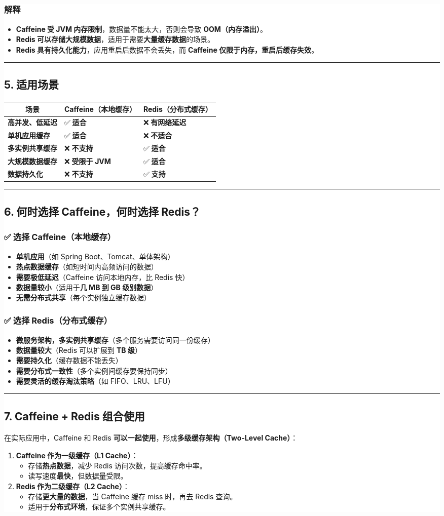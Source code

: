 ### **解释**

- **Caffeine 受 JVM 内存限制**，数据量不能太大，否则会导致 **OOM（内存溢出）**。
- **Redis 可以存储大规模数据**，适用于需要**大量缓存数据**的场景。
- **Redis 具有持久化能力**，应用重启后数据不会丢失，而 **Caffeine 仅限于内存，重启后缓存失效**。

---

## **5. 适用场景**

|**场景**|**Caffeine（本地缓存）**|**Redis（分布式缓存）**|
|---|---|---|
|**高并发、低延迟**|✅ **适合**|❌ **有网络延迟**|
|**单机应用缓存**|✅ **适合**|❌ **不适合**|
|**多实例共享缓存**|❌ **不支持**|✅ **适合**|
|**大规模数据缓存**|❌ **受限于 JVM**|✅ **适合**|
|**数据持久化**|❌ **不支持**|✅ **支持**|

---

## **6. 何时选择 Caffeine，何时选择 Redis？**

### **✅ 选择 Caffeine（本地缓存）**

- **单机应用**（如 Spring Boot、Tomcat、单体架构）
- **热点数据缓存**（如短时间内高频访问的数据）
- **需要极低延迟**（Caffeine 访问本地内存，比 Redis 快）
- **数据量较小**（适用于**几 MB 到 GB 级别数据**）
- **无需分布式共享**（每个实例独立缓存数据）

### **✅ 选择 Redis（分布式缓存）**

- **微服务架构，多实例共享缓存**（多个服务需要访问同一份缓存）
- **数据量较大**（Redis 可以扩展到 **TB 级**）
- **需要持久化**（缓存数据不能丢失）
- **需要分布式一致性**（多个实例间缓存要保持同步）
- **需要灵活的缓存淘汰策略**（如 FIFO、LRU、LFU）

---

## **7. Caffeine + Redis 组合使用**

在实际应用中，Caffeine 和 Redis **可以一起使用**，形成**多级缓存架构（Two-Level Cache）**：

1. **Caffeine 作为一级缓存（L1 Cache）**：
    - 存储**热点数据**，减少 Redis 访问次数，提高缓存命中率。
    - 读写速度**最快**，但数据量受限。
2. **Redis 作为二级缓存（L2 Cache）**：
    - 存储**更大量的数据**，当 Caffeine 缓存 miss 时，再去 Redis 查询。
    - 适用于**分布式环境**，保证多个实例共享缓存。
